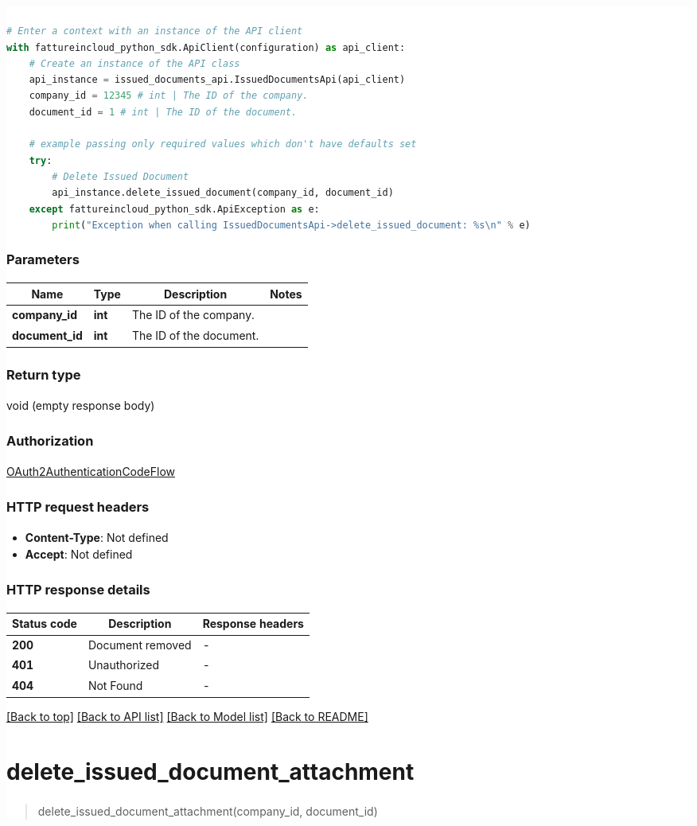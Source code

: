 ```python

# Enter a context with an instance of the API client
with fattureincloud_python_sdk.ApiClient(configuration) as api_client:
    # Create an instance of the API class
    api_instance = issued_documents_api.IssuedDocumentsApi(api_client)
    company_id = 12345 # int | The ID of the company.
    document_id = 1 # int | The ID of the document.

    # example passing only required values which don't have defaults set
    try:
        # Delete Issued Document
        api_instance.delete_issued_document(company_id, document_id)
    except fattureincloud_python_sdk.ApiException as e:
        print("Exception when calling IssuedDocumentsApi->delete_issued_document: %s\n" % e)
```


### Parameters

Name | Type | Description  | Notes
------------- | ------------- | ------------- | -------------
 **company_id** | **int**| The ID of the company. |
 **document_id** | **int**| The ID of the document. |

### Return type

void (empty response body)

### Authorization

[OAuth2AuthenticationCodeFlow](../README.md#OAuth2AuthenticationCodeFlow)

### HTTP request headers

 - **Content-Type**: Not defined
 - **Accept**: Not defined


### HTTP response details

| Status code | Description | Response headers |
|-------------|-------------|------------------|
**200** | Document removed |  -  |
**401** | Unauthorized |  -  |
**404** | Not Found |  -  |

[[Back to top]](#) [[Back to API list]](../README.md#documentation-for-api-endpoints) [[Back to Model list]](../README.md#documentation-for-models) [[Back to README]](../README.md)

# **delete_issued_document_attachment**
> delete_issued_document_attachment(company_id, document_id)
